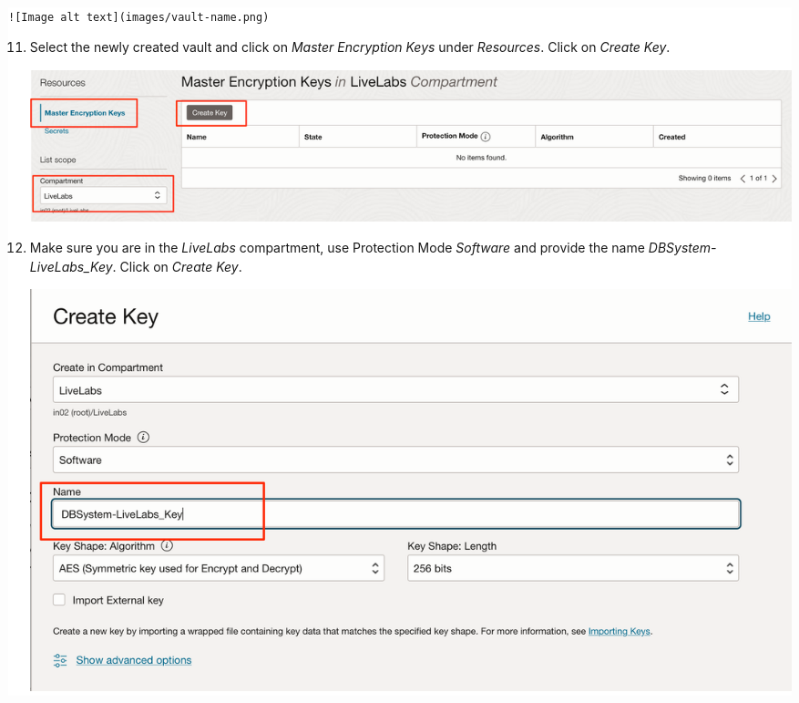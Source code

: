 	![Image alt text](images/vault-name.png)

11. Select the newly created vault and click on *Master Encryption Keys* under *Resources*. Click on *Create Key*.

	![Image alt text](images/key-create.png)

12. Make sure you are in the *LiveLabs* compartment, use Protection Mode *Software* and provide the name *DBSystem-LiveLabs_Key*. Click on *Create Key*.

	![Image alt text](images/key-name.png)
